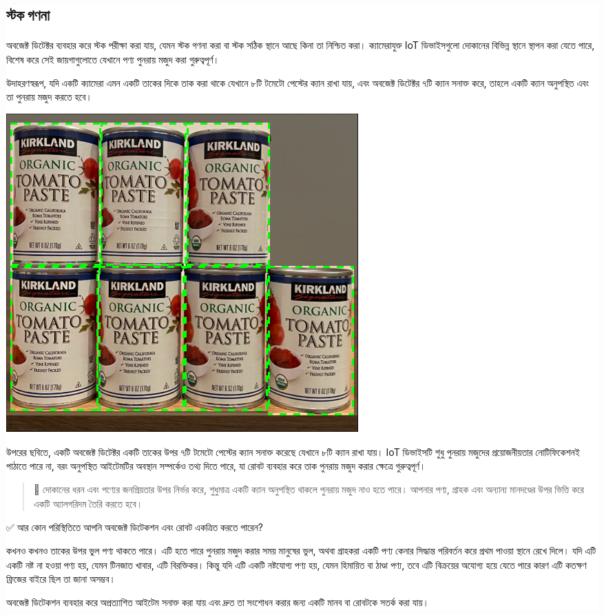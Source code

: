 ## স্টক গণনা

অবজেক্ট ডিটেক্টর ব্যবহার করে স্টক পরীক্ষা করা যায়, যেমন স্টক গণনা করা বা স্টক সঠিক স্থানে আছে কিনা তা নিশ্চিত করা। ক্যামেরাযুক্ত IoT ডিভাইসগুলো দোকানের বিভিন্ন স্থানে স্থাপন করা যেতে পারে, বিশেষ করে সেই জায়গাগুলোতে যেখানে পণ্য পুনরায় মজুদ করা গুরুত্বপূর্ণ।

উদাহরণস্বরূপ, যদি একটি ক্যামেরা এমন একটি তাকের দিকে তাক করা থাকে যেখানে ৮টি টমেটো পেস্টের ক্যান রাখা যায়, এবং অবজেক্ট ডিটেক্টর ৭টি ক্যান সনাক্ত করে, তাহলে একটি ক্যান অনুপস্থিত এবং তা পুনরায় মজুদ করতে হবে।

![একটি তাকের উপর ৭টি টমেটো পেস্টের ক্যান](../../../../../translated_images/stock-7-cans-tomato-paste.f86059cc573d7becaa89a0eafb9d2cd7e2fe37405a530fe565990e2333d0e4a1.bn.png)

উপরের ছবিতে, একটি অবজেক্ট ডিটেক্টর একটি তাকের উপর ৭টি টমেটো পেস্টের ক্যান সনাক্ত করেছে যেখানে ৮টি ক্যান রাখা যায়। IoT ডিভাইসটি শুধু পুনরায় মজুদের প্রয়োজনীয়তার নোটিফিকেশনই পাঠাতে পারে না, বরং অনুপস্থিত আইটেমটির অবস্থান সম্পর্কেও তথ্য দিতে পারে, যা রোবট ব্যবহার করে তাক পুনরায় মজুদ করার ক্ষেত্রে গুরুত্বপূর্ণ।

> 💁 দোকানের ধরন এবং পণ্যের জনপ্রিয়তার উপর নির্ভর করে, শুধুমাত্র একটি ক্যান অনুপস্থিত থাকলে পুনরায় মজুদ নাও হতে পারে। আপনার পণ্য, গ্রাহক এবং অন্যান্য মানদণ্ডের উপর ভিত্তি করে একটি অ্যালগরিদম তৈরি করতে হবে।

✅ আর কোন পরিস্থিতিতে আপনি অবজেক্ট ডিটেকশন এবং রোবট একত্রিত করতে পারেন?

কখনও কখনও তাকের উপর ভুল পণ্য থাকতে পারে। এটি হতে পারে পুনরায় মজুদ করার সময় মানুষের ভুল, অথবা গ্রাহকরা একটি পণ্য কেনার সিদ্ধান্ত পরিবর্তন করে প্রথম পাওয়া স্থানে রেখে দিলে। যদি এটি একটি নষ্ট না হওয়া পণ্য হয়, যেমন টিনজাত খাবার, এটি বিরক্তিকর। কিন্তু যদি এটি একটি নষ্টযোগ্য পণ্য হয়, যেমন হিমায়িত বা ঠাণ্ডা পণ্য, তবে এটি বিক্রয়ের অযোগ্য হয়ে যেতে পারে কারণ এটি কতক্ষণ ফ্রিজের বাইরে ছিল তা জানা অসম্ভব।

অবজেক্ট ডিটেকশন ব্যবহার করে অপ্রত্যাশিত আইটেম সনাক্ত করা যায় এবং দ্রুত তা সংশোধন করার জন্য একটি মানব বা রোবটকে সতর্ক করা যায়।
